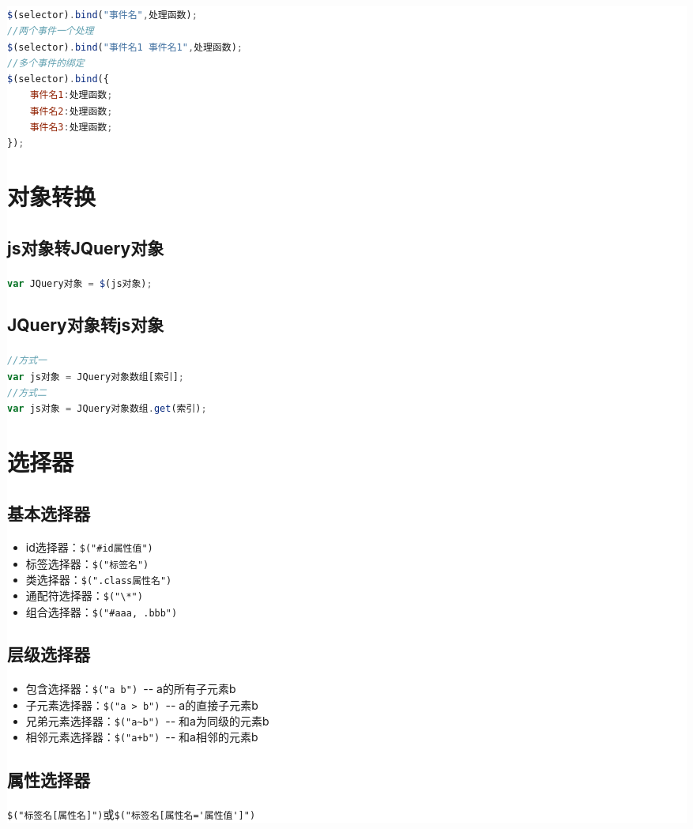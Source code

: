 ```js
$(selector).bind("事件名",处理函数);
//两个事件一个处理
$(selector).bind("事件名1 事件名1",处理函数);
//多个事件的绑定
$(selector).bind({
    事件名1:处理函数;
    事件名2:处理函数;
    事件名3:处理函数;
});
```

# 对象转换

## js对象转JQuery对象

```js
var JQuery对象 = $(js对象);
```

## JQuery对象转js对象

```js
//方式一
var js对象 = JQuery对象数组[索引];
//方式二
var js对象 = JQuery对象数组.get(索引);
```

# 选择器

## 基本选择器

- id选择器：`$("#id属性值")`
- 标签选择器：`$("标签名")`
- 类选择器：`$(".class属性名")`
- 通配符选择器：`$("\*")`
- 组合选择器：`$("#aaa, .bbb")`

## 层级选择器

- 包含选择器：`$("a b") `-- a的所有子元素b
- 子元素选择器：`$("a > b") `-- a的直接子元素b
- 兄弟元素选择器：`$("a~b") `-- 和a为同级的元素b
- 相邻元素选择器：`$("a+b") `-- 和a相邻的元素b

## 属性选择器

`$("标签名[属性名]")`或`$("标签名[属性名='属性值']")`
